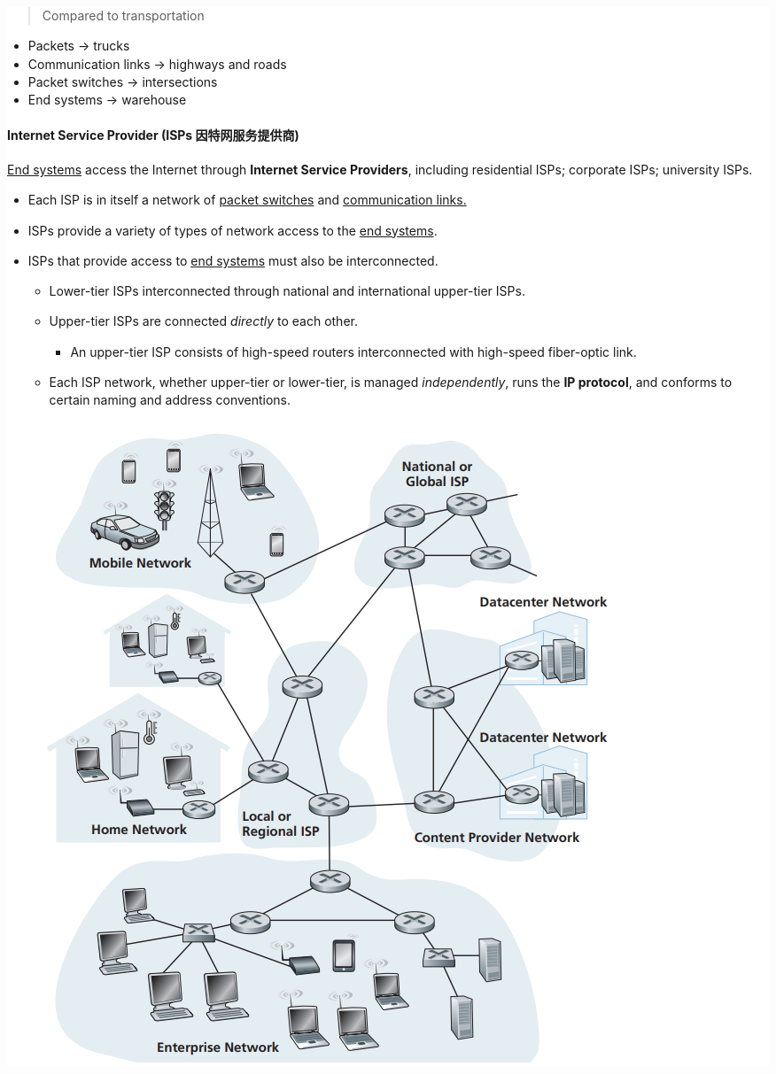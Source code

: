 > Compared to transportation

* Packets -> trucks
* Communication links -> highways and roads
* Packet switches -> intersections
* End systems -> warehouse

#### Internet Service Provider (ISPs 因特网服务提供商)

<u>End systems</u> access the Internet through **Internet Service Providers**, including residential ISPs; corporate ISPs; university ISPs.

* Each ISP is in itself a network of <u>packet switches</u> and <u>communication links.</u>
* ISPs provide a variety of types of network access to the <u>end systems</u>.
* ISPs that provide access to <u>end systems</u> must also be interconnected.

  * Lower-tier ISPs interconnected through national and international upper-tier ISPs.
  * Upper-tier ISPs are connected *directly* to each other.

    * An upper-tier ISP consists of high-speed routers interconnected with high-speed fiber-optic link.
  * Each ISP network, whether upper-tier or lower-tier, is managed *independently*, runs the **IP protocol**, and conforms to certain naming and address conventions.

​![image](assets/image-20240910133942-phi5i3p.png)​
